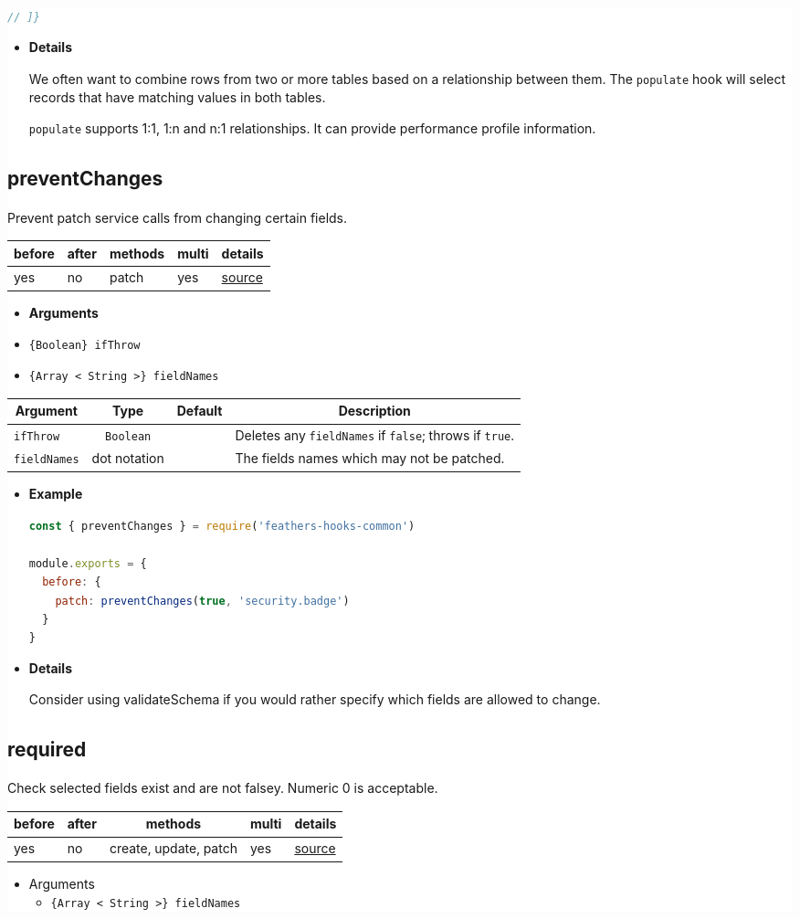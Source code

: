   ```javascript
  // ]}
  ```

- **Details**

  We often want to combine rows from two or more tables based on a relationship between them. The `populate` hook will select records that have matching values in both tables.

  `populate` supports 1:1, 1:n and n:1 relationships. It can provide performance profile information.


## preventChanges

Prevent patch service calls from changing certain fields.

|before|after|methods|multi|details|
|---|---|---|---|---|
|yes|no|patch|yes|[source](https://github.com/feathersjs-ecosystem/feathers-hooks-common/blob/master/lib/services/prevent-changes.js)|
 
 - **Arguments**

  - `{Boolean} ifThrow`
  - `{Array < String >} fieldNames`

| Argument     |     Type     | Default | Description                                            |
| ------------ | :----------: | ------- | ------------------------------------------------------ |
| `ifThrow`    |  `Boolean`   |         | Deletes any `fieldNames` if `false`; throws if `true`. |
| `fieldNames` | dot notation |         | The fields names which may not be patched.             |

- **Example**

  ```js
  const { preventChanges } = require('feathers-hooks-common')

  module.exports = {
    before: {
      patch: preventChanges(true, 'security.badge')
    }
  }
  ```

- **Details**

  Consider using validateSchema if you would rather specify which fields are allowed to change.


## required

Check selected fields exist and are not falsey. Numeric 0 is acceptable.

|before|after|methods|multi|details|
|---|---|---|---|---|
|yes|no|create, update, patch|yes|[source](https://github.com/feathersjs-ecosystem/feathers-hooks-common/blob/master/lib/services/required.js)|
  
- Arguments
  -  `{Array < String >} fieldNames`
